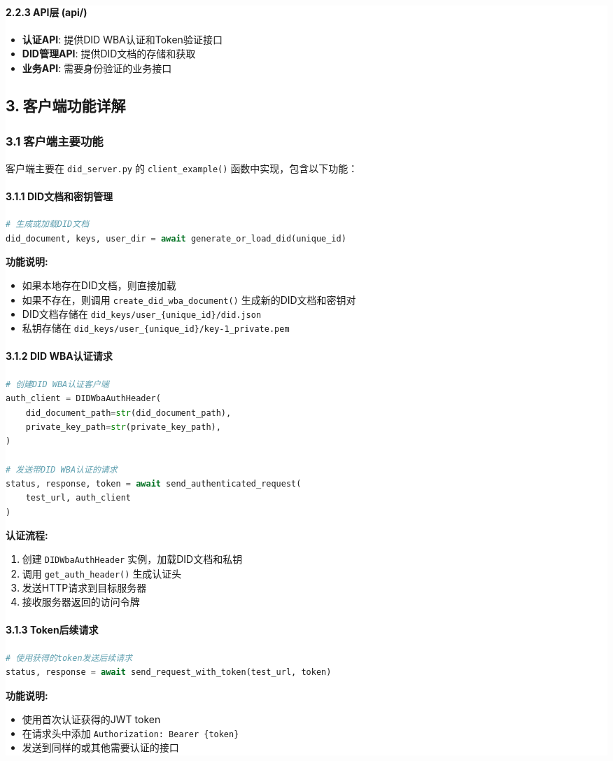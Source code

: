 #### 2.2.3 API层 (api/)
- **认证API**: 提供DID WBA认证和Token验证接口
- **DID管理API**: 提供DID文档的存储和获取
- **业务API**: 需要身份验证的业务接口

## 3. 客户端功能详解

### 3.1 客户端主要功能

客户端主要在 `did_server.py` 的 `client_example()` 函数中实现，包含以下功能：

#### 3.1.1 DID文档和密钥管理
```python
# 生成或加载DID文档
did_document, keys, user_dir = await generate_or_load_did(unique_id)
```

**功能说明:**
- 如果本地存在DID文档，则直接加载
- 如果不存在，则调用 `create_did_wba_document()` 生成新的DID文档和密钥对
- DID文档存储在 `did_keys/user_{unique_id}/did.json`
- 私钥存储在 `did_keys/user_{unique_id}/key-1_private.pem`

#### 3.1.2 DID WBA认证请求
```python
# 创建DID WBA认证客户端
auth_client = DIDWbaAuthHeader(
    did_document_path=str(did_document_path),
    private_key_path=str(private_key_path),
)

# 发送带DID WBA认证的请求
status, response, token = await send_authenticated_request(
    test_url, auth_client
)
```

**认证流程:**
1. 创建 `DIDWbaAuthHeader` 实例，加载DID文档和私钥
2. 调用 `get_auth_header()` 生成认证头
3. 发送HTTP请求到目标服务器
4. 接收服务器返回的访问令牌

#### 3.1.3 Token后续请求
```python
# 使用获得的token发送后续请求
status, response = await send_request_with_token(test_url, token)
```

**功能说明:**
- 使用首次认证获得的JWT token
- 在请求头中添加 `Authorization: Bearer {token}`
- 发送到同样的或其他需要认证的接口
